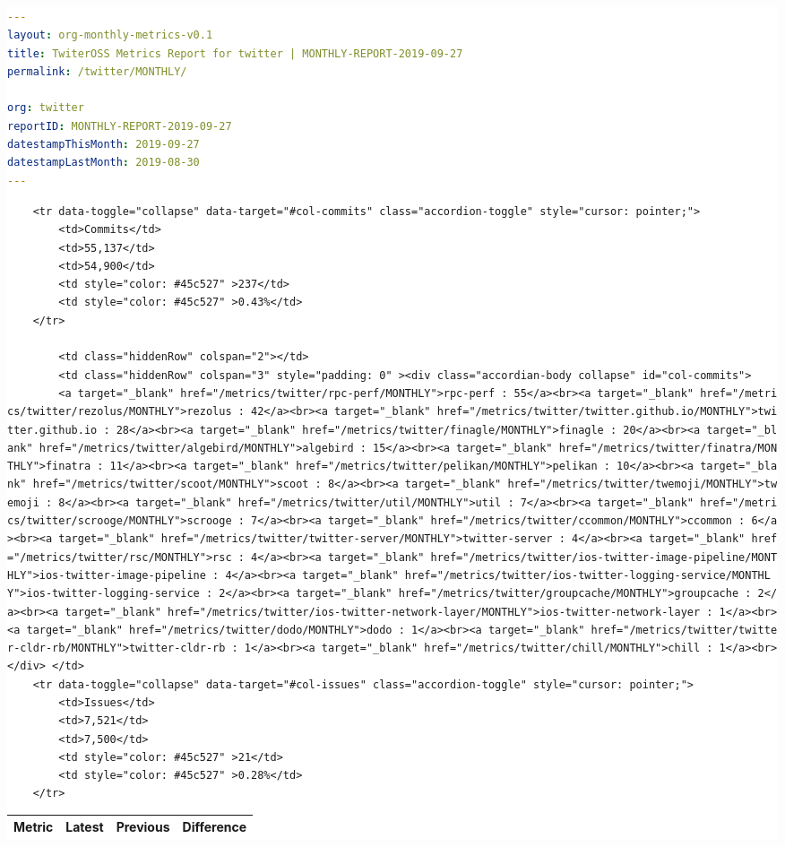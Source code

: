 ```yaml
---
layout: org-monthly-metrics-v0.1
title: TwiterOSS Metrics Report for twitter | MONTHLY-REPORT-2019-09-27
permalink: /twitter/MONTHLY/

org: twitter
reportID: MONTHLY-REPORT-2019-09-27
datestampThisMonth: 2019-09-27
datestampLastMonth: 2019-08-30
---
```



<table class="table table-condensed" style="border-collapse:collapse;">
    <thead>
    <tr>
        <th>Metric</th>
        <th>Latest</th>
        <th>Previous</th>
        <th colspan="2" style="text-align: center;">Difference</th>
    </tr>
    </thead>
    <tbody>

        <tr data-toggle="collapse" data-target="#col-commits" class="accordion-toggle" style="cursor: pointer;">
            <td>Commits</td>
            <td>55,137</td>
            <td>54,900</td>
            <td style="color: #45c527" >237</td>
            <td style="color: #45c527" >0.43%</td>
        </tr>
        
            <td class="hiddenRow" colspan="2"></td>
            <td class="hiddenRow" colspan="3" style="padding: 0" ><div class="accordian-body collapse" id="col-commits">
            <a target="_blank" href="/metrics/twitter/rpc-perf/MONTHLY">rpc-perf : 55</a><br><a target="_blank" href="/metrics/twitter/rezolus/MONTHLY">rezolus : 42</a><br><a target="_blank" href="/metrics/twitter/twitter.github.io/MONTHLY">twitter.github.io : 28</a><br><a target="_blank" href="/metrics/twitter/finagle/MONTHLY">finagle : 20</a><br><a target="_blank" href="/metrics/twitter/algebird/MONTHLY">algebird : 15</a><br><a target="_blank" href="/metrics/twitter/finatra/MONTHLY">finatra : 11</a><br><a target="_blank" href="/metrics/twitter/pelikan/MONTHLY">pelikan : 10</a><br><a target="_blank" href="/metrics/twitter/scoot/MONTHLY">scoot : 8</a><br><a target="_blank" href="/metrics/twitter/twemoji/MONTHLY">twemoji : 8</a><br><a target="_blank" href="/metrics/twitter/util/MONTHLY">util : 7</a><br><a target="_blank" href="/metrics/twitter/scrooge/MONTHLY">scrooge : 7</a><br><a target="_blank" href="/metrics/twitter/ccommon/MONTHLY">ccommon : 6</a><br><a target="_blank" href="/metrics/twitter/twitter-server/MONTHLY">twitter-server : 4</a><br><a target="_blank" href="/metrics/twitter/rsc/MONTHLY">rsc : 4</a><br><a target="_blank" href="/metrics/twitter/ios-twitter-image-pipeline/MONTHLY">ios-twitter-image-pipeline : 4</a><br><a target="_blank" href="/metrics/twitter/ios-twitter-logging-service/MONTHLY">ios-twitter-logging-service : 2</a><br><a target="_blank" href="/metrics/twitter/groupcache/MONTHLY">groupcache : 2</a><br><a target="_blank" href="/metrics/twitter/ios-twitter-network-layer/MONTHLY">ios-twitter-network-layer : 1</a><br><a target="_blank" href="/metrics/twitter/dodo/MONTHLY">dodo : 1</a><br><a target="_blank" href="/metrics/twitter/twitter-cldr-rb/MONTHLY">twitter-cldr-rb : 1</a><br><a target="_blank" href="/metrics/twitter/chill/MONTHLY">chill : 1</a><br></div> </td>
        <tr data-toggle="collapse" data-target="#col-issues" class="accordion-toggle" style="cursor: pointer;">
            <td>Issues</td>
            <td>7,521</td>
            <td>7,500</td>
            <td style="color: #45c527" >21</td>
            <td style="color: #45c527" >0.28%</td>
        </tr>
        